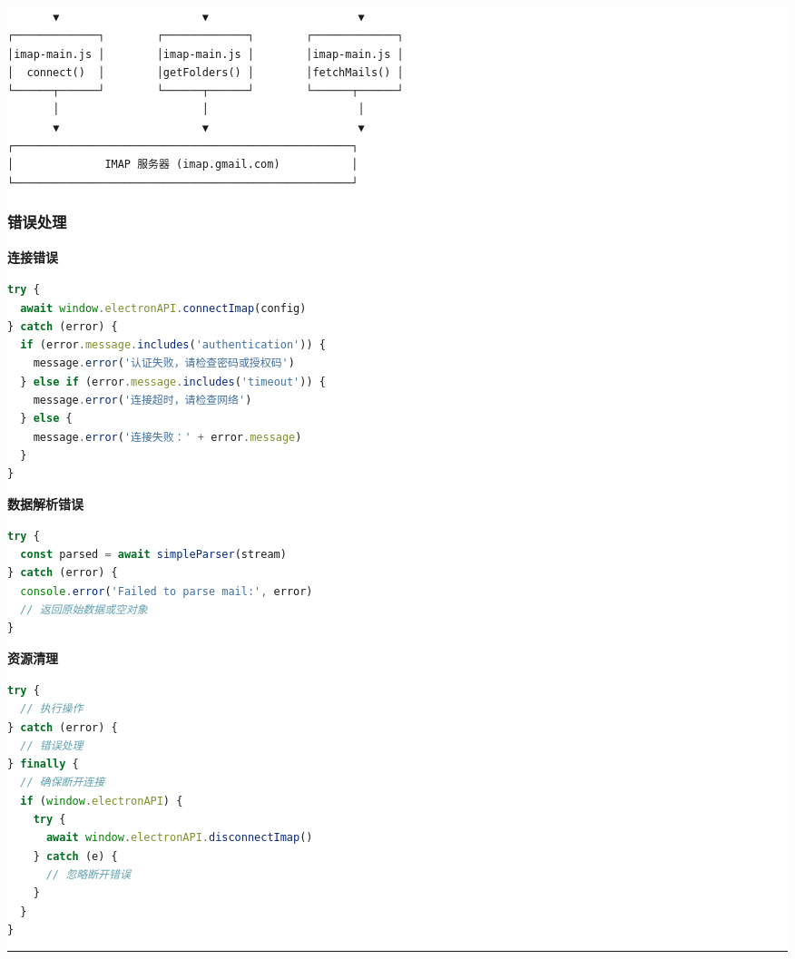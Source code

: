 ```
       ▼                      ▼                       ▼
┌─────────────┐        ┌─────────────┐        ┌─────────────┐
│imap-main.js │        │imap-main.js │        │imap-main.js │
│  connect()  │        │getFolders() │        │fetchMails() │
└──────┬──────┘        └──────┬──────┘        └──────┬──────┘
       │                      │                       │
       ▼                      ▼                       ▼
┌────────────────────────────────────────────────────┐
│              IMAP 服务器 (imap.gmail.com)           │
└────────────────────────────────────────────────────┘
```

### 错误处理

**连接错误**

```javascript
try {
  await window.electronAPI.connectImap(config)
} catch (error) {
  if (error.message.includes('authentication')) {
    message.error('认证失败，请检查密码或授权码')
  } else if (error.message.includes('timeout')) {
    message.error('连接超时，请检查网络')
  } else {
    message.error('连接失败：' + error.message)
  }
}
```

**数据解析错误**

```javascript
try {
  const parsed = await simpleParser(stream)
} catch (error) {
  console.error('Failed to parse mail:', error)
  // 返回原始数据或空对象
}
```

**资源清理**

```javascript
try {
  // 执行操作
} catch (error) {
  // 错误处理
} finally {
  // 确保断开连接
  if (window.electronAPI) {
    try {
      await window.electronAPI.disconnectImap()
    } catch (e) {
      // 忽略断开错误
    }
  }
}
```

---